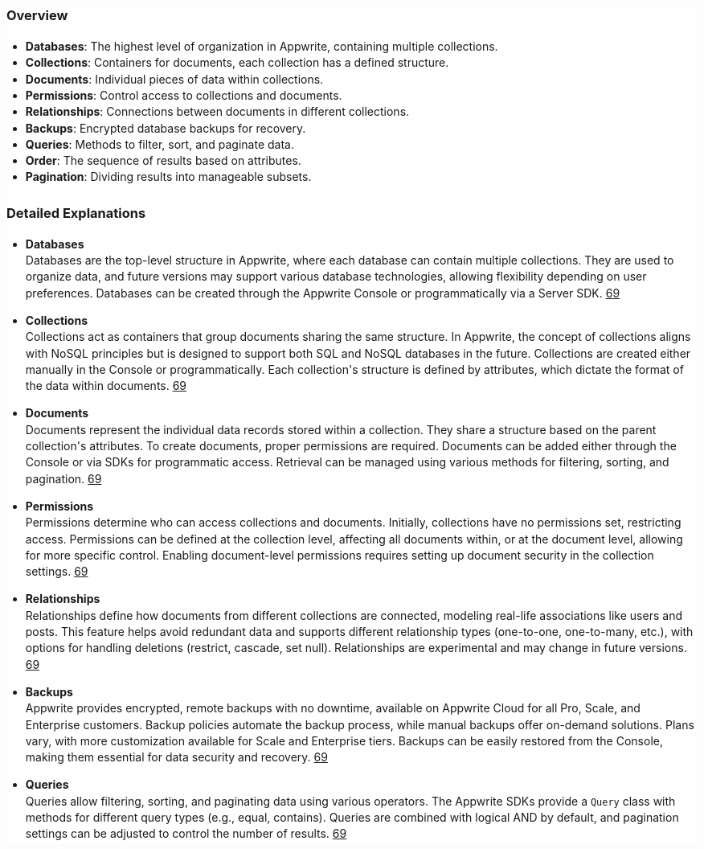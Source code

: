 ### Overview

- **Databases**: The highest level of organization in Appwrite, containing multiple collections.
- **Collections**: Containers for documents, each collection has a defined structure.
- **Documents**: Individual pieces of data within collections.
- **Permissions**: Control access to collections and documents.
- **Relationships**: Connections between documents in different collections.
- **Backups**: Encrypted database backups for recovery.
- **Queries**: Methods to filter, sort, and paginate data.
- **Order**: The sequence of results based on attributes.
- **Pagination**: Dividing results into manageable subsets.

### Detailed Explanations

- **Databases**  
  Databases are the top-level structure in Appwrite, where each database can contain multiple collections. They are used to organize data, and future versions may support various database technologies, allowing flexibility depending on user preferences. Databases can be created through the Appwrite Console or programmatically via a Server SDK. [69](#references)

- **Collections**  
  Collections act as containers that group documents sharing the same structure. In Appwrite, the concept of collections aligns with NoSQL principles but is designed to support both SQL and NoSQL databases in the future. Collections are created either manually in the Console or programmatically. Each collection's structure is defined by attributes, which dictate the format of the data within documents. [69](#references)

- **Documents**  
  Documents represent the individual data records stored within a collection. They share a structure based on the parent collection's attributes. To create documents, proper permissions are required. Documents can be added either through the Console or via SDKs for programmatic access. Retrieval can be managed using various methods for filtering, sorting, and pagination. [69](#references)

- **Permissions**  
  Permissions determine who can access collections and documents. Initially, collections have no permissions set, restricting access. Permissions can be defined at the collection level, affecting all documents within, or at the document level, allowing for more specific control. Enabling document-level permissions requires setting up document security in the collection settings. [69](#references)

- **Relationships**  
  Relationships define how documents from different collections are connected, modeling real-life associations like users and posts. This feature helps avoid redundant data and supports different relationship types (one-to-one, one-to-many, etc.), with options for handling deletions (restrict, cascade, set null). Relationships are experimental and may change in future versions. [69](#references)

- **Backups**  
  Appwrite provides encrypted, remote backups with no downtime, available on Appwrite Cloud for all Pro, Scale, and Enterprise customers. Backup policies automate the backup process, while manual backups offer on-demand solutions. Plans vary, with more customization available for Scale and Enterprise tiers. Backups can be easily restored from the Console, making them essential for data security and recovery. [69](#references)

- **Queries**  
  Queries allow filtering, sorting, and paginating data using various operators. The Appwrite SDKs provide a `Query` class with methods for different query types (e.g., equal, contains). Queries are combined with logical AND by default, and pagination settings can be adjusted to control the number of results. [69](#references)

